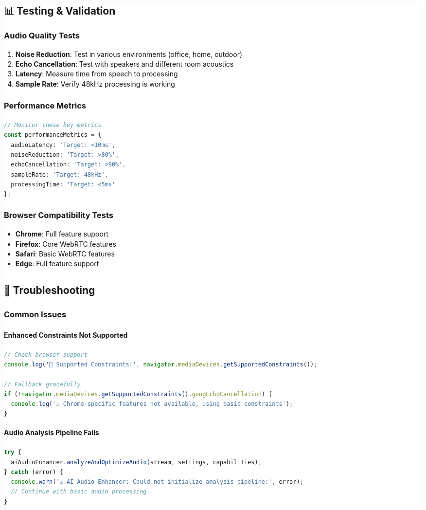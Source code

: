 ```typescript
```

## 📊 **Testing & Validation**

### **Audio Quality Tests**
1. **Noise Reduction**: Test in various environments (office, home, outdoor)
2. **Echo Cancellation**: Test with speakers and different room acoustics
3. **Latency**: Measure time from speech to processing
4. **Sample Rate**: Verify 48kHz processing is working

### **Performance Metrics**
```typescript
// Monitor these key metrics
const performanceMetrics = {
  audioLatency: 'Target: <10ms',
  noiseReduction: 'Target: >80%',
  echoCancellation: 'Target: >90%',
  sampleRate: 'Target: 48kHz',
  processingTime: 'Target: <5ms'
};
```

### **Browser Compatibility Tests**
- **Chrome**: Full feature support
- **Firefox**: Core WebRTC features
- **Safari**: Basic WebRTC features
- **Edge**: Full feature support

## 🚨 **Troubleshooting**

### **Common Issues**

#### **Enhanced Constraints Not Supported**
```typescript
// Check browser support
console.log('🔧 Supported Constraints:', navigator.mediaDevices.getSupportedConstraints());

// Fallback gracefully
if (!navigator.mediaDevices.getSupportedConstraints().googEchoCancellation) {
  console.log('⚠️ Chrome-specific features not available, using basic constraints');
}
```

#### **Audio Analysis Pipeline Fails**
```typescript
try {
  aiAudioEnhancer.analyzeAndOptimizeAudio(stream, settings, capabilities);
} catch (error) {
  console.warn('⚠️ AI Audio Enhancer: Could not initialize analysis pipeline:', error);
  // Continue with basic audio processing
}
```
